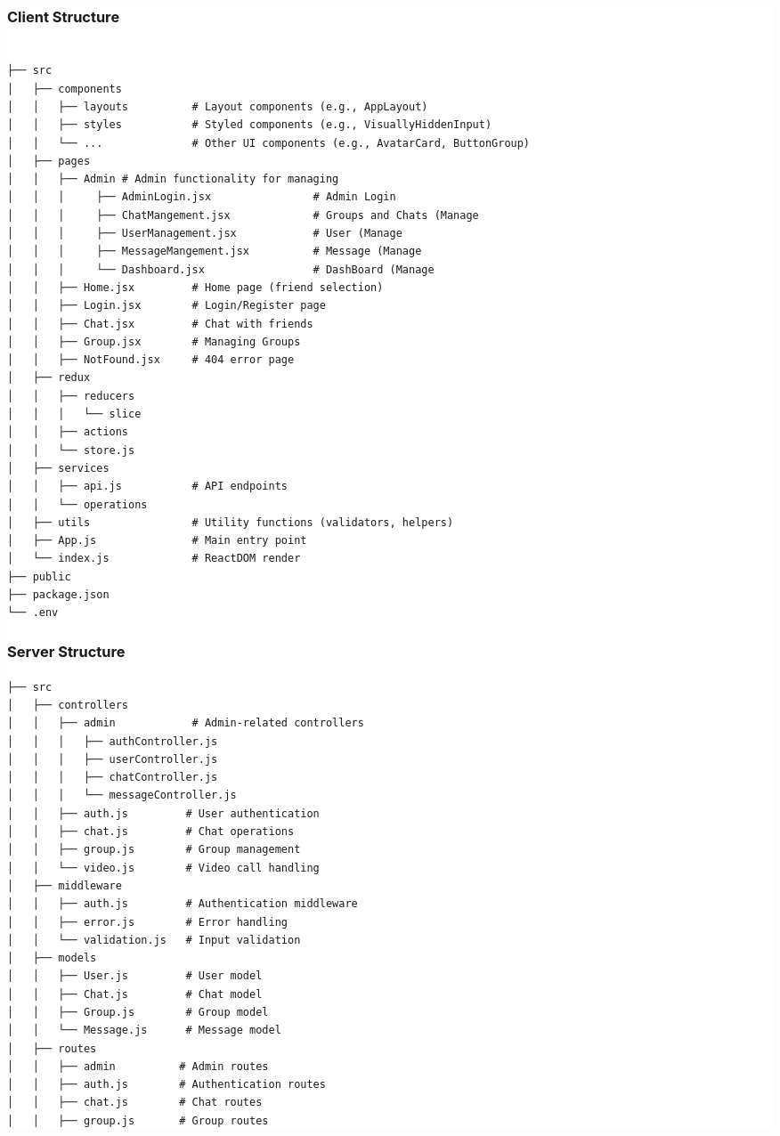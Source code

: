 ### Client Structure
```

├── src
│   ├── components
│   │   ├── layouts          # Layout components (e.g., AppLayout)
│   │   ├── styles           # Styled components (e.g., VisuallyHiddenInput)
│   │   └── ...              # Other UI components (e.g., AvatarCard, ButtonGroup)
│   ├── pages
│   │   ├── Admin # Admin functionality for managing
│   │   │     ├── AdminLogin.jsx                # Admin Login
│   │   │     ├── ChatMangement.jsx             # Groups and Chats (Manage
│   │   │     ├── UserManagement.jsx            # User (Manage
│   │   │     ├── MessageMangement.jsx          # Message (Manage
│   │   │     └── Dashboard.jsx                 # DashBoard (Manage  
│   │   ├── Home.jsx         # Home page (friend selection)
│   │   ├── Login.jsx        # Login/Register page
│   │   ├── Chat.jsx         # Chat with friends
│   │   ├── Group.jsx        # Managing Groups
│   │   ├── NotFound.jsx     # 404 error page
│   ├── redux
│   │   ├── reducers
│   │   │   └── slice
│   │   ├── actions
│   │   └── store.js
│   ├── services
│   │   ├── api.js           # API endpoints
│   │   └── operations
│   ├── utils                # Utility functions (validators, helpers)
│   ├── App.js               # Main entry point
│   └── index.js             # ReactDOM render
├── public
├── package.json
└── .env
```


### Server Structure
```
├── src
│   ├── controllers
│   │   ├── admin            # Admin-related controllers
│   │   │   ├── authController.js
│   │   │   ├── userController.js
│   │   │   ├── chatController.js
│   │   │   └── messageController.js
│   │   ├── auth.js         # User authentication
│   │   ├── chat.js         # Chat operations
│   │   ├── group.js        # Group management
│   │   └── video.js        # Video call handling
│   ├── middleware
│   │   ├── auth.js         # Authentication middleware
│   │   ├── error.js        # Error handling
│   │   └── validation.js   # Input validation
│   ├── models
│   │   ├── User.js         # User model
│   │   ├── Chat.js         # Chat model
│   │   ├── Group.js        # Group model
│   │   └── Message.js      # Message model
│   ├── routes
│   │   ├── admin          # Admin routes
│   │   ├── auth.js        # Authentication routes
│   │   ├── chat.js        # Chat routes
│   │   ├── group.js       # Group routes
```